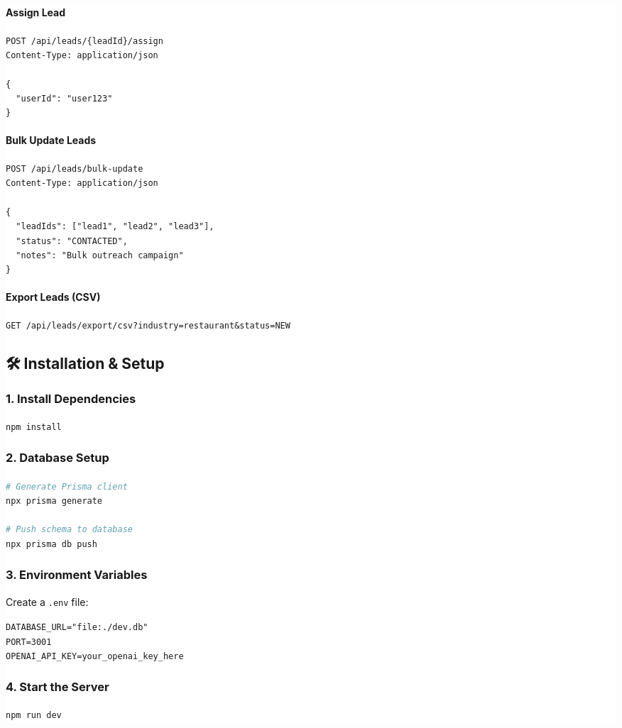 #### Assign Lead
```http
POST /api/leads/{leadId}/assign
Content-Type: application/json

{
  "userId": "user123"
}
```

#### Bulk Update Leads
```http
POST /api/leads/bulk-update
Content-Type: application/json

{
  "leadIds": ["lead1", "lead2", "lead3"],
  "status": "CONTACTED",
  "notes": "Bulk outreach campaign"
}
```

#### Export Leads (CSV)
```http
GET /api/leads/export/csv?industry=restaurant&status=NEW
```

## 🛠️ Installation & Setup

### 1. Install Dependencies
```bash
npm install
```

### 2. Database Setup
```bash
# Generate Prisma client
npx prisma generate

# Push schema to database
npx prisma db push
```

### 3. Environment Variables
Create a `.env` file:
```env
DATABASE_URL="file:./dev.db"
PORT=3001
OPENAI_API_KEY=your_openai_key_here
```

### 4. Start the Server
```bash
npm run dev
```
